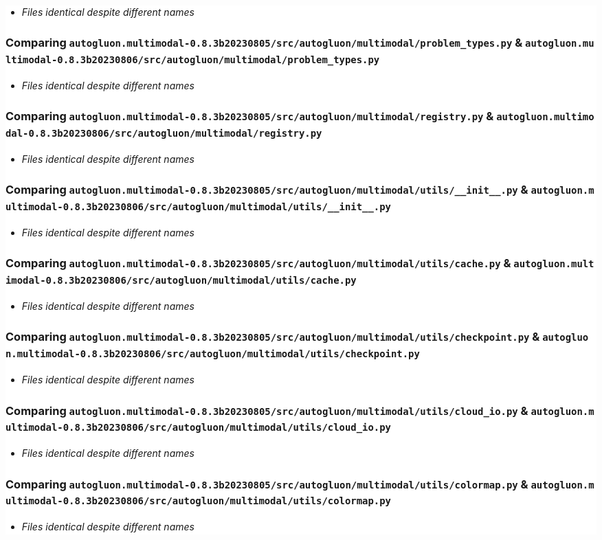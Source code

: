 * *Files identical despite different names*

### Comparing `autogluon.multimodal-0.8.3b20230805/src/autogluon/multimodal/problem_types.py` & `autogluon.multimodal-0.8.3b20230806/src/autogluon/multimodal/problem_types.py`

 * *Files identical despite different names*

### Comparing `autogluon.multimodal-0.8.3b20230805/src/autogluon/multimodal/registry.py` & `autogluon.multimodal-0.8.3b20230806/src/autogluon/multimodal/registry.py`

 * *Files identical despite different names*

### Comparing `autogluon.multimodal-0.8.3b20230805/src/autogluon/multimodal/utils/__init__.py` & `autogluon.multimodal-0.8.3b20230806/src/autogluon/multimodal/utils/__init__.py`

 * *Files identical despite different names*

### Comparing `autogluon.multimodal-0.8.3b20230805/src/autogluon/multimodal/utils/cache.py` & `autogluon.multimodal-0.8.3b20230806/src/autogluon/multimodal/utils/cache.py`

 * *Files identical despite different names*

### Comparing `autogluon.multimodal-0.8.3b20230805/src/autogluon/multimodal/utils/checkpoint.py` & `autogluon.multimodal-0.8.3b20230806/src/autogluon/multimodal/utils/checkpoint.py`

 * *Files identical despite different names*

### Comparing `autogluon.multimodal-0.8.3b20230805/src/autogluon/multimodal/utils/cloud_io.py` & `autogluon.multimodal-0.8.3b20230806/src/autogluon/multimodal/utils/cloud_io.py`

 * *Files identical despite different names*

### Comparing `autogluon.multimodal-0.8.3b20230805/src/autogluon/multimodal/utils/colormap.py` & `autogluon.multimodal-0.8.3b20230806/src/autogluon/multimodal/utils/colormap.py`

 * *Files identical despite different names*

